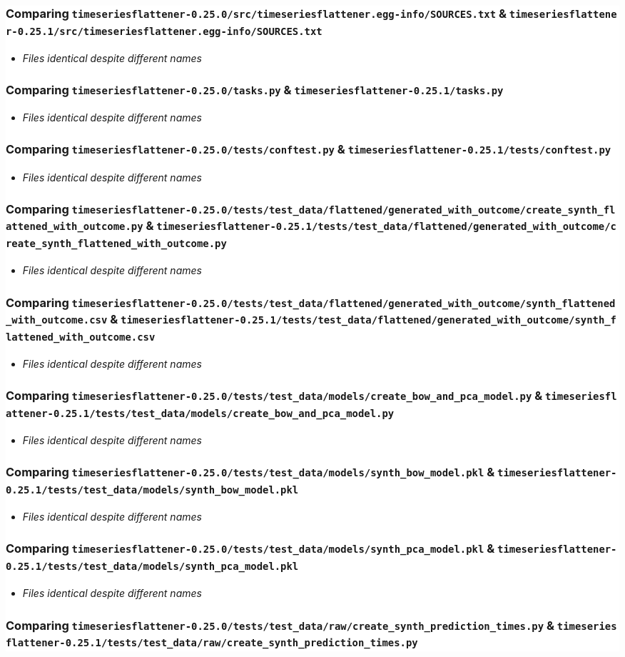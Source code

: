### Comparing `timeseriesflattener-0.25.0/src/timeseriesflattener.egg-info/SOURCES.txt` & `timeseriesflattener-0.25.1/src/timeseriesflattener.egg-info/SOURCES.txt`

 * *Files identical despite different names*

### Comparing `timeseriesflattener-0.25.0/tasks.py` & `timeseriesflattener-0.25.1/tasks.py`

 * *Files identical despite different names*

### Comparing `timeseriesflattener-0.25.0/tests/conftest.py` & `timeseriesflattener-0.25.1/tests/conftest.py`

 * *Files identical despite different names*

### Comparing `timeseriesflattener-0.25.0/tests/test_data/flattened/generated_with_outcome/create_synth_flattened_with_outcome.py` & `timeseriesflattener-0.25.1/tests/test_data/flattened/generated_with_outcome/create_synth_flattened_with_outcome.py`

 * *Files identical despite different names*

### Comparing `timeseriesflattener-0.25.0/tests/test_data/flattened/generated_with_outcome/synth_flattened_with_outcome.csv` & `timeseriesflattener-0.25.1/tests/test_data/flattened/generated_with_outcome/synth_flattened_with_outcome.csv`

 * *Files identical despite different names*

### Comparing `timeseriesflattener-0.25.0/tests/test_data/models/create_bow_and_pca_model.py` & `timeseriesflattener-0.25.1/tests/test_data/models/create_bow_and_pca_model.py`

 * *Files identical despite different names*

### Comparing `timeseriesflattener-0.25.0/tests/test_data/models/synth_bow_model.pkl` & `timeseriesflattener-0.25.1/tests/test_data/models/synth_bow_model.pkl`

 * *Files identical despite different names*

### Comparing `timeseriesflattener-0.25.0/tests/test_data/models/synth_pca_model.pkl` & `timeseriesflattener-0.25.1/tests/test_data/models/synth_pca_model.pkl`

 * *Files identical despite different names*

### Comparing `timeseriesflattener-0.25.0/tests/test_data/raw/create_synth_prediction_times.py` & `timeseriesflattener-0.25.1/tests/test_data/raw/create_synth_prediction_times.py`
